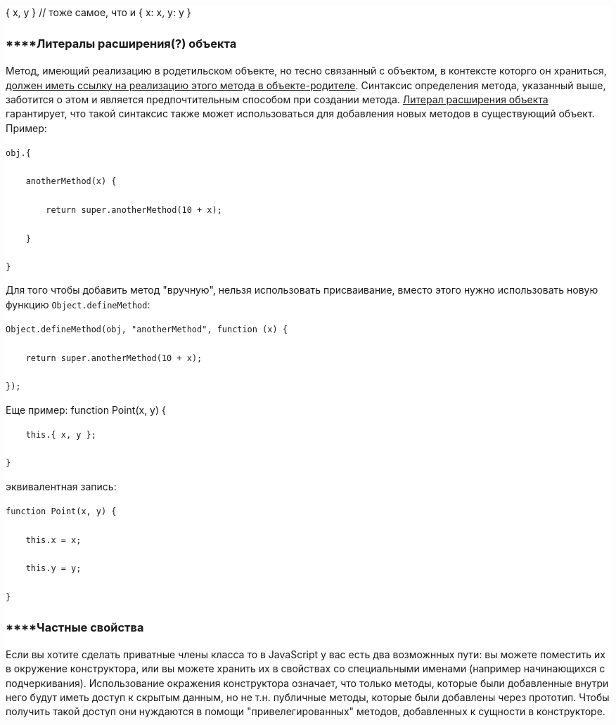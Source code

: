{ x, y }  // тоже самое, что и { x: x, y: y }




### ****Литералы расширения(?) объекта 




Метод, имеющий реализацию в родетильском объекте, но тесно связанный с объектом, в контексте которго он храниться, [должен иметь ссылку на реализацию этого метода в объекте-родителе](http://www.2ality.com/2011/11/super-references.html). Синтаксис определения метода, указанный выше, заботится о этом и является предпочтительным способом при создании метода. [Литерал расширения объекта](http://wiki.ecmascript.org/doku.php?id=harmony:object_literals#object_extension_literal) гарантирует, что такой синтаксис также может использоваться для добавления новых методов в существующий объект. Пример: 

    obj.{

        anotherMethod(x) {

            return super.anotherMethod(10 + x);

        }

    }

Для того чтобы добавить метод "вручную", нельзя использовать присваивание, вместо этого нужно использовать новую функцию `Object.defineMethod`: 

    Object.defineMethod(obj, "anotherMethod", function (x) {

        return super.anotherMethod(10 + x);

    });

Еще пример:
    function Point(x, y) {

        this.{ x, y };

    }

эквивалентная запись:

    function Point(x, y) {

        this.x = x;

        this.y = y;

    }





### ****Частные свойства

Если вы хотите сделать приватные члены класса то в JavaScript у вас есть два возможнных пути: вы можете поместить их в окружение конструктора, или вы можете хранить их в свойствах со специальными именами \(например начинающихся с подчеркивания\). Использование окражения конструктора означает, что только методы, которые были добавленные внутри него будут иметь доступ к скрытым данным, но не т.н. публичные методы, которые были добавлены через прототип. Чтобы получить такой доступ они нуждаются в помощи "привелегированных" методов, добавленных к сущности в конструкторе.
